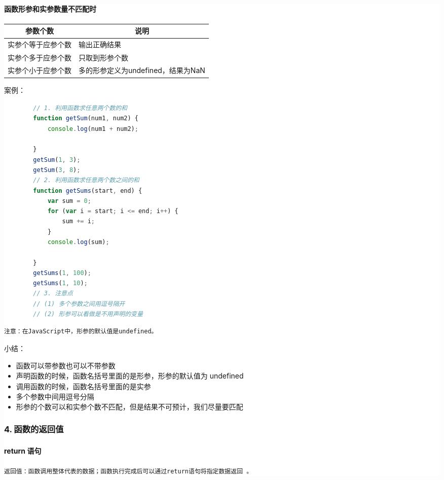 #### 函数形参和实参数量不匹配时

| 参数个数           | 说明                               |
| ------------------ | ---------------------------------- |
| 实参个等于应参个数 | 输出正确结果                       |
| 实参个多于应参个数 | 只取到形参个数                     |
| 实参个小于应参个数 | 多的形参定义为undefined，结果为NaN |

案例：

```js
        // 1. 利用函数求任意两个数的和
        function getSum(num1, num2) {
            console.log(num1 + num2);

        }
        getSum(1, 3);
        getSum(3, 8);
        // 2. 利用函数求任意两个数之间的和
        function getSums(start, end) {
            var sum = 0;
            for (var i = start; i <= end; i++) {
                sum += i;
            }
            console.log(sum);

        }
        getSums(1, 100);
        getSums(1, 10);
        // 3. 注意点
        // (1) 多个参数之间用逗号隔开
        // (2) 形参可以看做是不用声明的变量
```



```
注意：在JavaScript中，形参的默认值是undefined。
```

小结：

- 函数可以带参数也可以不带参数
- 声明函数的时候，函数名括号里面的是形参，形参的默认值为 undefined
- 调用函数的时候，函数名括号里面的是实参
- 多个参数中间用逗号分隔
- 形参的个数可以和实参个数不匹配，但是结果不可预计，我们尽量要匹配

### 4. 函数的返回值

#### return 语句

```
返回值：函数调用整体代表的数据；函数执行完成后可以通过return语句将指定数据返回 。
```
